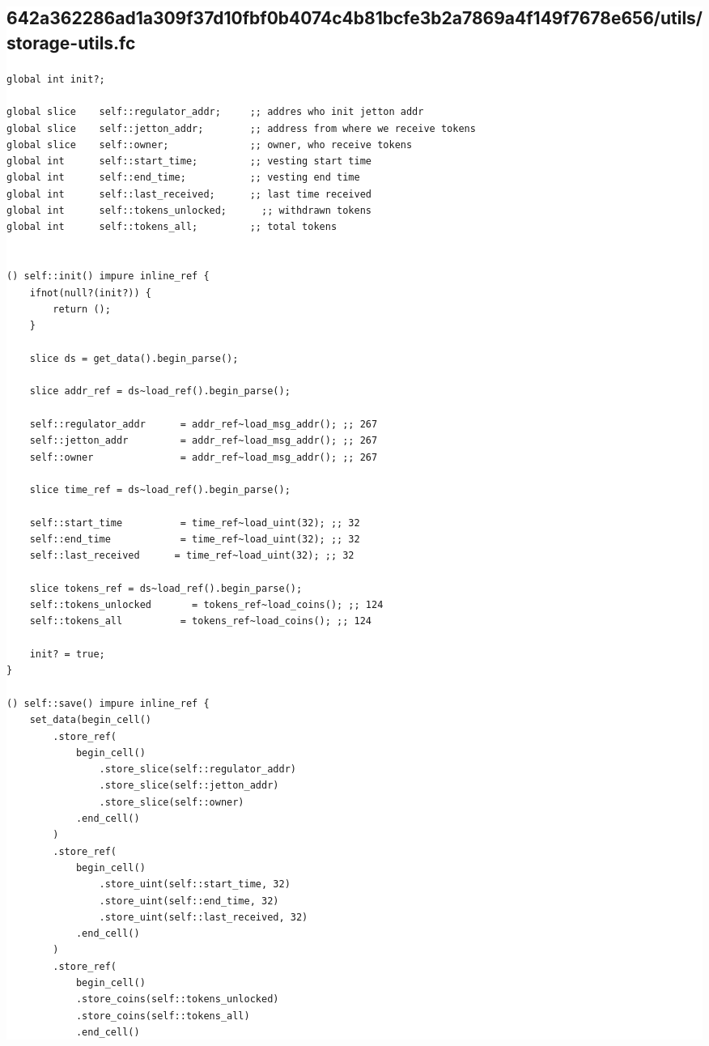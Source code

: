## 642a362286ad1a309f37d10fbf0b4074c4b81bcfe3b2a7869a4f149f7678e656/utils/storage-utils.fc

```fc
global int init?;

global slice    self::regulator_addr;     ;; addres who init jetton addr
global slice    self::jetton_addr;        ;; address from where we receive tokens
global slice    self::owner;              ;; owner, who receive tokens
global int      self::start_time;         ;; vesting start time
global int      self::end_time;           ;; vesting end time
global int      self::last_received;      ;; last time received
global int      self::tokens_unlocked;      ;; withdrawn tokens
global int      self::tokens_all;         ;; total tokens


() self::init() impure inline_ref {
    ifnot(null?(init?)) {
        return ();
    }

    slice ds = get_data().begin_parse();

    slice addr_ref = ds~load_ref().begin_parse();

    self::regulator_addr      = addr_ref~load_msg_addr(); ;; 267
    self::jetton_addr         = addr_ref~load_msg_addr(); ;; 267
    self::owner               = addr_ref~load_msg_addr(); ;; 267

    slice time_ref = ds~load_ref().begin_parse();

    self::start_time          = time_ref~load_uint(32); ;; 32
    self::end_time            = time_ref~load_uint(32); ;; 32
    self::last_received      = time_ref~load_uint(32); ;; 32

    slice tokens_ref = ds~load_ref().begin_parse();
    self::tokens_unlocked       = tokens_ref~load_coins(); ;; 124
    self::tokens_all          = tokens_ref~load_coins(); ;; 124

    init? = true;
}

() self::save() impure inline_ref {
    set_data(begin_cell()
        .store_ref(
            begin_cell()
                .store_slice(self::regulator_addr)
                .store_slice(self::jetton_addr)
                .store_slice(self::owner)
            .end_cell()
        )
        .store_ref(
            begin_cell()
                .store_uint(self::start_time, 32)
                .store_uint(self::end_time, 32)
                .store_uint(self::last_received, 32)
            .end_cell()
        )
        .store_ref(
            begin_cell()
            .store_coins(self::tokens_unlocked)
            .store_coins(self::tokens_all)
            .end_cell()
```